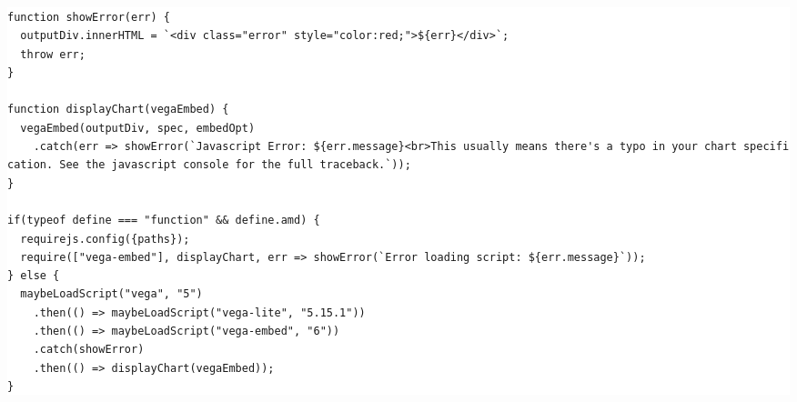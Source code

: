     function showError(err) {
      outputDiv.innerHTML = `<div class="error" style="color:red;">${err}</div>`;
      throw err;
    }

    function displayChart(vegaEmbed) {
      vegaEmbed(outputDiv, spec, embedOpt)
        .catch(err => showError(`Javascript Error: ${err.message}<br>This usually means there's a typo in your chart specification. See the javascript console for the full traceback.`));
    }

    if(typeof define === "function" && define.amd) {
      requirejs.config({paths});
      require(["vega-embed"], displayChart, err => showError(`Error loading script: ${err.message}`));
    } else {
      maybeLoadScript("vega", "5")
        .then(() => maybeLoadScript("vega-lite", "5.15.1"))
        .then(() => maybeLoadScript("vega-embed", "6"))
        .catch(showError)
        .then(() => displayChart(vegaEmbed));
    }